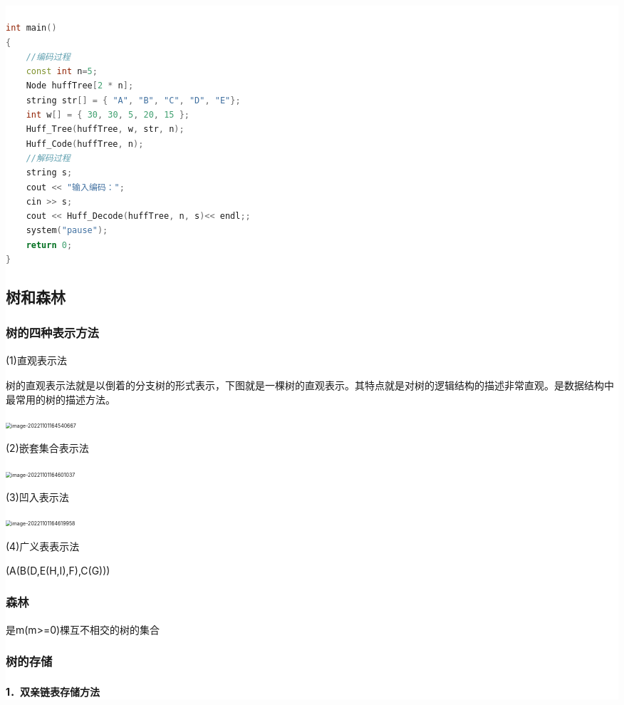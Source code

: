 ```c++

int main()
{
    //编码过程
    const int n=5;
    Node huffTree[2 * n];
    string str[] = { "A", "B", "C", "D", "E"};
    int w[] = { 30, 30, 5, 20, 15 };
    Huff_Tree(huffTree, w, str, n);
    Huff_Code(huffTree, n);
    //解码过程
    string s;
    cout << "输入编码：";
    cin >> s;
    cout << Huff_Decode(huffTree, n, s)<< endl;;
    system("pause");
    return 0;
}
```



## 树和森林

### 树的四种表示方法

(1)直观表示法

​    树的直观表示法就是以倒着的分支树的形式表示，下图就是一棵树的直观表示。其特点就是对树的逻辑结构的描述非常直观。是数据结构中最常用的树的描述方法。

<img src="https://picture2023-1309715649.cos.ap-beijing.myqcloud.com/img/image-20221101164540667.png" alt="image-20221101164540667" style="zoom:50%;" />



(2)嵌套集合表示法

 <img src="https://picture2023-1309715649.cos.ap-beijing.myqcloud.com/img/image-20221101164601037.png" alt="image-20221101164601037" style="zoom:50%;" />

(3)凹入表示法

<img src="https://picture2023-1309715649.cos.ap-beijing.myqcloud.com/img/image-20221101164619958.png" alt="image-20221101164619958" style="zoom:50%;" />

(4)广义表表示法    

   (A(B(D,E(H,I),F),C(G))) 

### 森林

是m(m>=0)棵互不相交的树的集合

### 树的存储

#### 1．双亲链表存储方法
